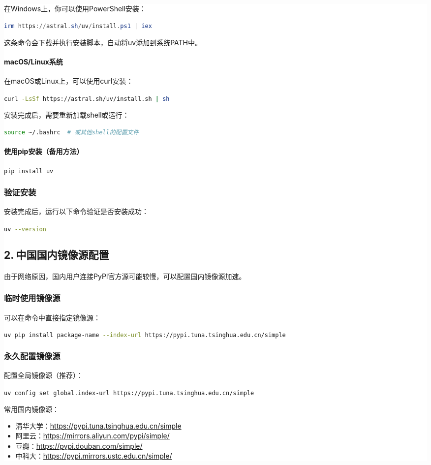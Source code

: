 在Windows上，你可以使用PowerShell安装：

```powershell
irm https://astral.sh/uv/install.ps1 | iex
```

这条命令会下载并执行安装脚本，自动将uv添加到系统PATH中。

#### macOS/Linux系统

在macOS或Linux上，可以使用curl安装：

```bash
curl -LsSf https://astral.sh/uv/install.sh | sh
```

安装完成后，需要重新加载shell或运行：

```bash
source ~/.bashrc  # 或其他shell的配置文件
```

#### 使用pip安装（备用方法）

```bash
pip install uv
```

### 验证安装

安装完成后，运行以下命令验证是否安装成功：

```bash
uv --version
```

## 2. 中国国内镜像源配置

由于网络原因，国内用户连接PyPI官方源可能较慢，可以配置国内镜像源加速。

### 临时使用镜像源

可以在命令中直接指定镜像源：

```bash
uv pip install package-name --index-url https://pypi.tuna.tsinghua.edu.cn/simple
```

### 永久配置镜像源

配置全局镜像源（推荐）：

```bash
uv config set global.index-url https://pypi.tuna.tsinghua.edu.cn/simple
```

常用国内镜像源：

- 清华大学：https://pypi.tuna.tsinghua.edu.cn/simple
- 阿里云：https://mirrors.aliyun.com/pypi/simple/
- 豆瓣：https://pypi.douban.com/simple/
- 中科大：https://pypi.mirrors.ustc.edu.cn/simple/
